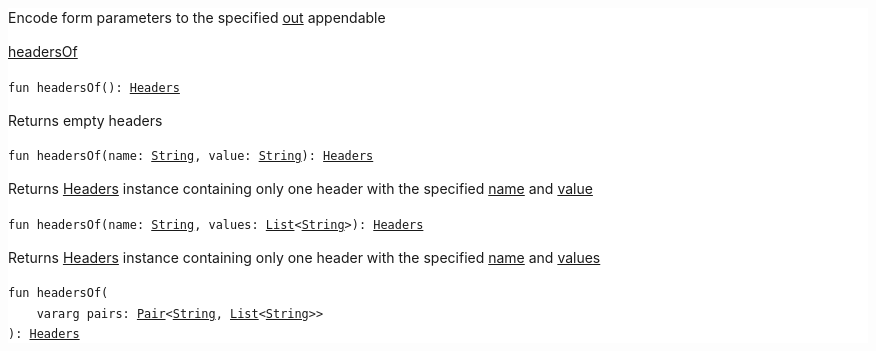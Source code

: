 Encode form parameters to the specified <a href="form-url-encode-to.html#io.ktor.http$formUrlEncodeTo(io.ktor.http.Parameters, java.lang.Appendable)/out">out</a> appendable


</td>
</tr>
<tr>
<td markdown="1">

<a href="headers-of.html">headersOf</a>


</td>
<td markdown="1">
<div class="signature"><code><span class="keyword">fun </span><span class="identifier">headersOf</span><span class="symbol">(</span><span class="symbol">)</span><span class="symbol">: </span><a href="-headers/index.html"><span class="identifier">Headers</span></a></code></div>

Returns empty headers

<div class="signature"><code><span class="keyword">fun </span><span class="identifier">headersOf</span><span class="symbol">(</span><span class="parameterName" id="io.ktor.http$headersOf(kotlin.String, kotlin.String)/name">name</span><span class="symbol">:</span>&nbsp;<a href="https://kotlinlang.org/api/latest/jvm/stdlib/kotlin/-string/index.html"><span class="identifier">String</span></a><span class="symbol">, </span><span class="parameterName" id="io.ktor.http$headersOf(kotlin.String, kotlin.String)/value">value</span><span class="symbol">:</span>&nbsp;<a href="https://kotlinlang.org/api/latest/jvm/stdlib/kotlin/-string/index.html"><span class="identifier">String</span></a><span class="symbol">)</span><span class="symbol">: </span><a href="-headers/index.html"><span class="identifier">Headers</span></a></code></div>

Returns <a href="-headers/index.html">Headers</a> instance containing only one header with the specified <a href="headers-of.html#io.ktor.http$headersOf(kotlin.String, kotlin.String)/name">name</a> and <a href="headers-of.html#io.ktor.http$headersOf(kotlin.String, kotlin.String)/value">value</a>

<div class="signature"><code><span class="keyword">fun </span><span class="identifier">headersOf</span><span class="symbol">(</span><span class="parameterName" id="io.ktor.http$headersOf(kotlin.String, kotlin.collections.List((kotlin.String)))/name">name</span><span class="symbol">:</span>&nbsp;<a href="https://kotlinlang.org/api/latest/jvm/stdlib/kotlin/-string/index.html"><span class="identifier">String</span></a><span class="symbol">, </span><span class="parameterName" id="io.ktor.http$headersOf(kotlin.String, kotlin.collections.List((kotlin.String)))/values">values</span><span class="symbol">:</span>&nbsp;<a href="https://kotlinlang.org/api/latest/jvm/stdlib/kotlin.collections/-list/index.html"><span class="identifier">List</span></a><span class="symbol">&lt;</span><a href="https://kotlinlang.org/api/latest/jvm/stdlib/kotlin/-string/index.html"><span class="identifier">String</span></a><span class="symbol">&gt;</span><span class="symbol">)</span><span class="symbol">: </span><a href="-headers/index.html"><span class="identifier">Headers</span></a></code></div>

Returns <a href="-headers/index.html">Headers</a> instance containing only one header with the specified <a href="headers-of.html#io.ktor.http$headersOf(kotlin.String, kotlin.collections.List((kotlin.String)))/name">name</a> and <a href="headers-of.html#io.ktor.http$headersOf(kotlin.String, kotlin.collections.List((kotlin.String)))/values">values</a>

<div class="signature"><code><span class="keyword">fun </span><span class="identifier">headersOf</span><span class="symbol">(</span><br/>&nbsp;&nbsp;&nbsp;&nbsp;<span class="keyword">vararg</span> <span class="parameterName" id="io.ktor.http$headersOf(kotlin.Array((kotlin.Pair((kotlin.String, kotlin.collections.List(()))))))/pairs">pairs</span><span class="symbol">:</span>&nbsp;<a href="https://kotlinlang.org/api/latest/jvm/stdlib/kotlin/-pair/index.html"><span class="identifier">Pair</span></a><span class="symbol">&lt;</span><a href="https://kotlinlang.org/api/latest/jvm/stdlib/kotlin/-string/index.html"><span class="identifier">String</span></a><span class="symbol">,</span>&nbsp;<a href="https://kotlinlang.org/api/latest/jvm/stdlib/kotlin.collections/-list/index.html"><span class="identifier">List</span></a><span class="symbol">&lt;</span><a href="https://kotlinlang.org/api/latest/jvm/stdlib/kotlin/-string/index.html"><span class="identifier">String</span></a><span class="symbol">&gt;</span><span class="symbol">&gt;</span><br/><span class="symbol">)</span><span class="symbol">: </span><a href="-headers/index.html"><span class="identifier">Headers</span></a></code></div>
